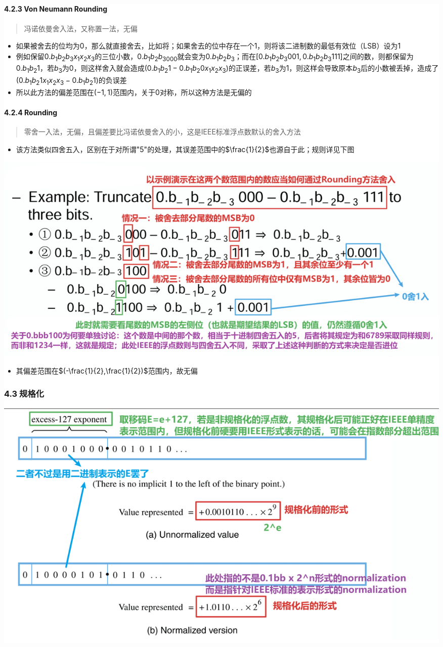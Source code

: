 #### 4.2.3 Von Neumann Rounding

>冯诺依曼舍入法，又称置一法，无偏

- 如果被舍去的位均为$0$，那么就直接舍去，比如将；如果舍去的位中存在一个$1$，则将该二进制数的最低有效位（LSB）设为$1$
- 例如保留$0.b_1b_2b_3x_1x_2x_3$的三位小数，$0.b_1b_2b_3000$就会变为$0.b_1b_2b_3$；而在$[0.b_1b_2b_3 001,0.b_1b_2b_3 111]$之间的数，则都保留为$0.b_1b_2 1$，若$b_3$为$0$，则这样舍入就会造成$(0.b_1b_2 1 - 0.b_1b_2 0 x_1x_2x_3)$的正误差，若$b_3$为$1$，则这样会导致原本$b_3$后的小数被丢掉，造成了$(0.b_1b_2 1 x_1x_2x_3 - 0.b_1b_2 1)$的负误差
- 所以此方法的偏差范围在$(-1,1)$范围内，关于$0$对称，所以这种方法是无偏的

#### 4.2.4 Rounding

>零舍一入法，无偏，且偏差要比冯诺依曼舍入的小，这是IEEE标准浮点数默认的舍入方法

- 该方法类似四舍五入，区别在于对所谓"5"的处理，其误差范围中的$\frac{1}{2}$也源自于此；规则详见下图

![零舍一入法舍入.png](/resources/计算机组成/零舍一入法舍入.png)

- 其偏差范围在$(-\frac{1}{2},\frac{1}{2})$范围内，故无偏

### 4.3 规格化

![将浮点数进行IEEE规格化.png](/resources/计算机组成/将浮点数进行IEEE规格化.png)